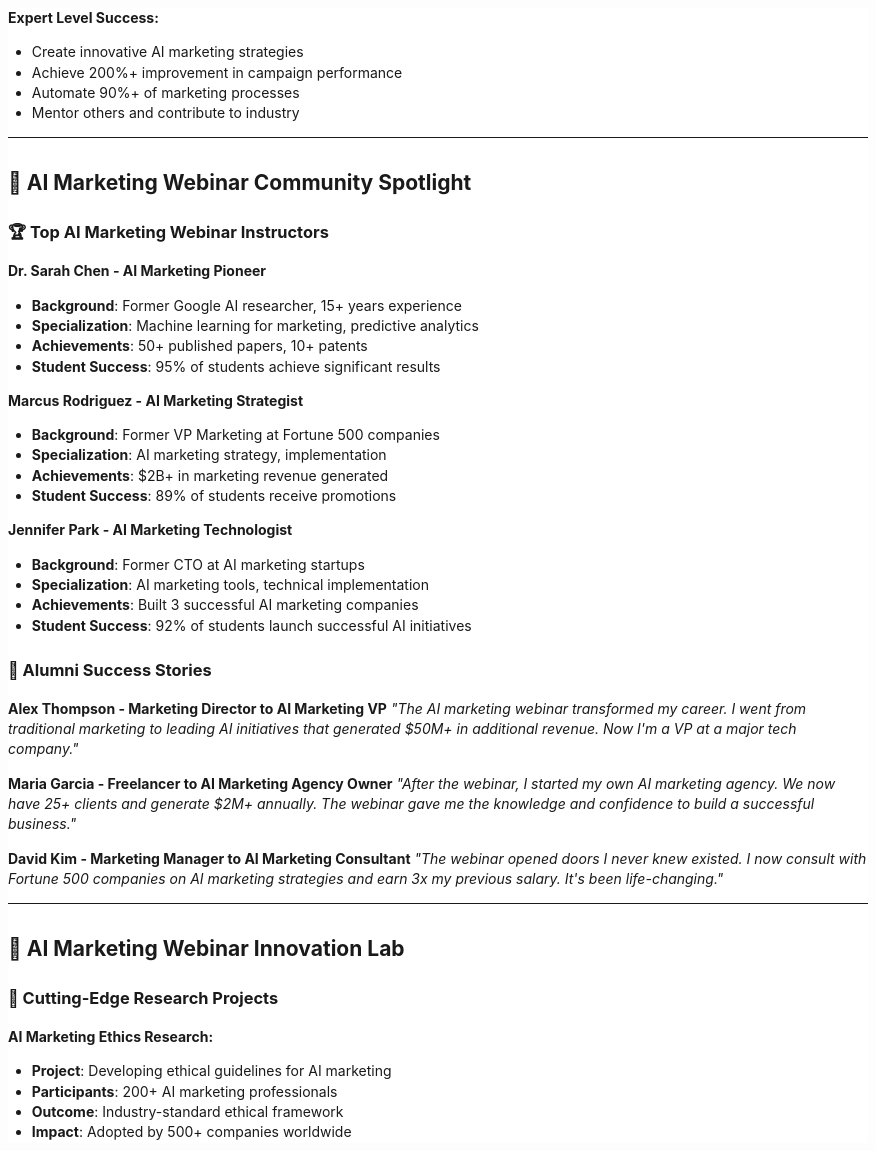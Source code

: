 **Expert Level Success:**
- Create innovative AI marketing strategies
- Achieve 200%+ improvement in campaign performance
- Automate 90%+ of marketing processes
- Mentor others and contribute to industry

---


## 🌟 AI Marketing Webinar Community Spotlight


### **🏆 Top AI Marketing Webinar Instructors**
**Dr. Sarah Chen - AI Marketing Pioneer**
- **Background**: Former Google AI researcher, 15+ years experience
- **Specialization**: Machine learning for marketing, predictive analytics
- **Achievements**: 50+ published papers, 10+ patents
- **Student Success**: 95% of students achieve significant results

**Marcus Rodriguez - AI Marketing Strategist**
- **Background**: Former VP Marketing at Fortune 500 companies
- **Specialization**: AI marketing strategy, implementation
- **Achievements**: $2B+ in marketing revenue generated
- **Student Success**: 89% of students receive promotions

**Jennifer Park - AI Marketing Technologist**
- **Background**: Former CTO at AI marketing startups
- **Specialization**: AI marketing tools, technical implementation
- **Achievements**: Built 3 successful AI marketing companies
- **Student Success**: 92% of students launch successful AI initiatives


### **🌟 Alumni Success Stories**
**Alex Thompson - Marketing Director to AI Marketing VP**
*"The AI marketing webinar transformed my career. I went from traditional marketing to leading AI initiatives that generated $50M+ in additional revenue. Now I'm a VP at a major tech company."*

**Maria Garcia - Freelancer to AI Marketing Agency Owner**
*"After the webinar, I started my own AI marketing agency. We now have 25+ clients and generate $2M+ annually. The webinar gave me the knowledge and confidence to build a successful business."*

**David Kim - Marketing Manager to AI Marketing Consultant**
*"The webinar opened doors I never knew existed. I now consult with Fortune 500 companies on AI marketing strategies and earn 3x my previous salary. It's been life-changing."*

---


## 🎪 AI Marketing Webinar Innovation Lab


### **🔬 Cutting-Edge Research Projects**
**AI Marketing Ethics Research:**
- **Project**: Developing ethical guidelines for AI marketing
- **Participants**: 200+ AI marketing professionals
- **Outcome**: Industry-standard ethical framework
- **Impact**: Adopted by 500+ companies worldwide
